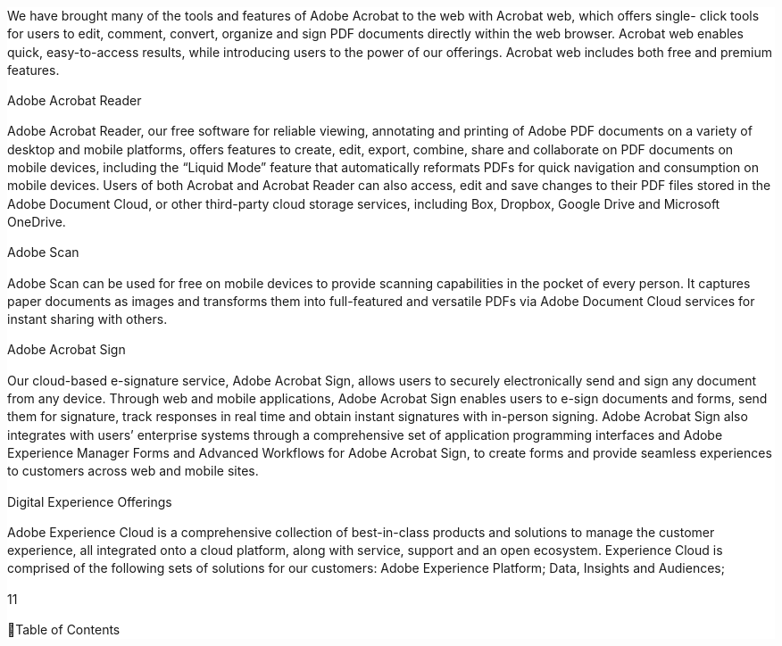 We have brought many of the tools and features of Adobe Acrobat to the web with Acrobat web, which offers single-
click tools for users to edit, comment, convert, organize and sign PDF documents directly within the web browser. Acrobat web
enables quick, easy-to-access results, while introducing users to the power of our offerings. Acrobat web includes both free and
premium features.

Adobe Acrobat Reader

Adobe Acrobat Reader, our free software for reliable viewing, annotating and printing of Adobe PDF documents on a
variety  of  desktop  and  mobile  platforms,  offers  features  to  create,  edit,  export,  combine,  share  and  collaborate  on  PDF
documents on mobile devices, including the “Liquid Mode” feature that automatically reformats PDFs for quick navigation and
consumption on mobile devices. Users of both Acrobat and Acrobat Reader can also access, edit and save changes to their PDF
files stored in the Adobe Document Cloud, or other third-party cloud storage services, including Box, Dropbox, Google Drive
and Microsoft OneDrive.

Adobe Scan

Adobe  Scan  can  be  used  for  free  on  mobile  devices  to  provide  scanning  capabilities  in  the  pocket  of  every  person.  It
captures  paper  documents  as  images  and  transforms  them  into  full-featured  and  versatile  PDFs  via  Adobe  Document  Cloud
services for instant sharing with others.

Adobe Acrobat Sign

Our  cloud-based  e-signature  service,  Adobe  Acrobat  Sign,  allows  users  to  securely  electronically  send  and  sign  any
document from any device. Through web and mobile applications, Adobe Acrobat Sign enables users to e-sign documents and
forms, send them for signature, track responses in real time and obtain instant signatures with in-person signing. Adobe Acrobat
Sign  also  integrates  with  users’  enterprise  systems  through  a  comprehensive  set  of  application  programming  interfaces  and
Adobe Experience Manager Forms and Advanced Workflows for Adobe Acrobat Sign, to create forms and provide seamless
experiences to customers across web and mobile sites.

Digital Experience Offerings

Adobe Experience Cloud is a comprehensive collection of best-in-class products and solutions to manage the customer
experience,  all  integrated  onto  a  cloud  platform,  along  with  service,  support  and  an  open  ecosystem.  Experience  Cloud  is
comprised  of  the  following  sets  of  solutions  for  our  customers:  Adobe  Experience  Platform;  Data,  Insights  and  Audiences;

11

Table of Contents
